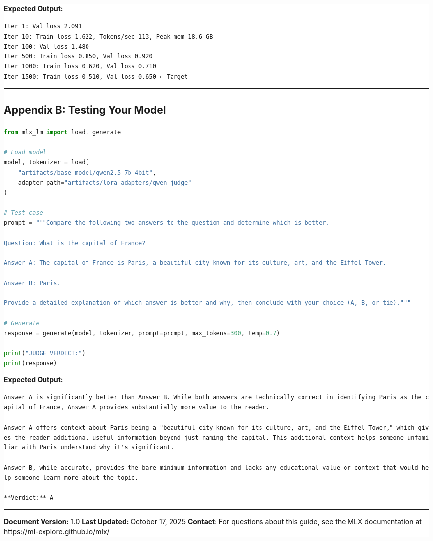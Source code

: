 **Expected Output:**
```
Iter 1: Val loss 2.091
Iter 10: Train loss 1.622, Tokens/sec 113, Peak mem 18.6 GB
Iter 100: Val loss 1.480
Iter 500: Train loss 0.850, Val loss 0.920
Iter 1000: Train loss 0.620, Val loss 0.710
Iter 1500: Train loss 0.510, Val loss 0.650 ← Target
```

---

## Appendix B: Testing Your Model

```python
from mlx_lm import load, generate

# Load model
model, tokenizer = load(
    "artifacts/base_model/qwen2.5-7b-4bit",
    adapter_path="artifacts/lora_adapters/qwen-judge"
)

# Test case
prompt = """Compare the following two answers to the question and determine which is better.

Question: What is the capital of France?

Answer A: The capital of France is Paris, a beautiful city known for its culture, art, and the Eiffel Tower.

Answer B: Paris.

Provide a detailed explanation of which answer is better and why, then conclude with your choice (A, B, or tie)."""

# Generate
response = generate(model, tokenizer, prompt=prompt, max_tokens=300, temp=0.7)

print("JUDGE VERDICT:")
print(response)
```

**Expected Output:**
```
Answer A is significantly better than Answer B. While both answers are technically correct in identifying Paris as the capital of France, Answer A provides substantially more value to the reader.

Answer A offers context about Paris being a "beautiful city known for its culture, art, and the Eiffel Tower," which gives the reader additional useful information beyond just naming the capital. This additional context helps someone unfamiliar with Paris understand why it's significant.

Answer B, while accurate, provides the bare minimum information and lacks any educational value or context that would help someone learn more about the topic.

**Verdict:** A
```

---

**Document Version:** 1.0
**Last Updated:** October 17, 2025
**Contact:** For questions about this guide, see the MLX documentation at https://ml-explore.github.io/mlx/

